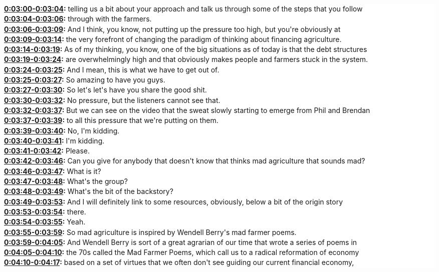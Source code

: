 **[0:03:00-0:03:04](http://www.investinginregenerativeagriculture.com/2020/06/16/transition-finance-ep7#t=0:03:00):**  telling us a bit about your approach and talk us through some of the steps that you follow  
**[0:03:04-0:03:06](http://www.investinginregenerativeagriculture.com/2020/06/16/transition-finance-ep7#t=0:03:04):**  through with the farmers.  
**[0:03:06-0:03:09](http://www.investinginregenerativeagriculture.com/2020/06/16/transition-finance-ep7#t=0:03:06):**  And I think, you know, not putting up the pressure too high, but you're obviously at  
**[0:03:09-0:03:14](http://www.investinginregenerativeagriculture.com/2020/06/16/transition-finance-ep7#t=0:03:09):**  the very forefront of changing the paradigm of thinking about financing agriculture.  
**[0:03:14-0:03:19](http://www.investinginregenerativeagriculture.com/2020/06/16/transition-finance-ep7#t=0:03:14):**  As of my thinking, you know, one of the big situations as of today is that the debt structures  
**[0:03:19-0:03:24](http://www.investinginregenerativeagriculture.com/2020/06/16/transition-finance-ep7#t=0:03:19):**  are overwhelmingly high and that obviously makes people and farmers stuck in the system.  
**[0:03:24-0:03:25](http://www.investinginregenerativeagriculture.com/2020/06/16/transition-finance-ep7#t=0:03:24):**  And I mean, this is what we have to get out of.  
**[0:03:25-0:03:27](http://www.investinginregenerativeagriculture.com/2020/06/16/transition-finance-ep7#t=0:03:25):**  So amazing to have you guys.  
**[0:03:27-0:03:30](http://www.investinginregenerativeagriculture.com/2020/06/16/transition-finance-ep7#t=0:03:27):**  So let's let's have you share the good shit.  
**[0:03:30-0:03:32](http://www.investinginregenerativeagriculture.com/2020/06/16/transition-finance-ep7#t=0:03:30):**  No pressure, but the listeners cannot see that.  
**[0:03:32-0:03:37](http://www.investinginregenerativeagriculture.com/2020/06/16/transition-finance-ep7#t=0:03:32):**  But we can see on the video that the sweat slowly starting to emerge from Phil and Brendan  
**[0:03:37-0:03:39](http://www.investinginregenerativeagriculture.com/2020/06/16/transition-finance-ep7#t=0:03:37):**  to all this pressure that we're putting on them.  
**[0:03:39-0:03:40](http://www.investinginregenerativeagriculture.com/2020/06/16/transition-finance-ep7#t=0:03:39):**  No, I'm kidding.  
**[0:03:40-0:03:41](http://www.investinginregenerativeagriculture.com/2020/06/16/transition-finance-ep7#t=0:03:40):**  I'm kidding.  
**[0:03:41-0:03:42](http://www.investinginregenerativeagriculture.com/2020/06/16/transition-finance-ep7#t=0:03:41):**  Please.  
**[0:03:42-0:03:46](http://www.investinginregenerativeagriculture.com/2020/06/16/transition-finance-ep7#t=0:03:42):**  Can you give for anybody that doesn't know that thinks mad agriculture that sounds mad?  
**[0:03:46-0:03:47](http://www.investinginregenerativeagriculture.com/2020/06/16/transition-finance-ep7#t=0:03:46):**  What is it?  
**[0:03:47-0:03:48](http://www.investinginregenerativeagriculture.com/2020/06/16/transition-finance-ep7#t=0:03:47):**  What's the group?  
**[0:03:48-0:03:49](http://www.investinginregenerativeagriculture.com/2020/06/16/transition-finance-ep7#t=0:03:48):**  What's the bit of the backstory?  
**[0:03:49-0:03:53](http://www.investinginregenerativeagriculture.com/2020/06/16/transition-finance-ep7#t=0:03:49):**  And I will definitely link to some resources, obviously, below a bit of the origin story  
**[0:03:53-0:03:54](http://www.investinginregenerativeagriculture.com/2020/06/16/transition-finance-ep7#t=0:03:53):**  there.  
**[0:03:54-0:03:55](http://www.investinginregenerativeagriculture.com/2020/06/16/transition-finance-ep7#t=0:03:54):**  Yeah.  
**[0:03:55-0:03:59](http://www.investinginregenerativeagriculture.com/2020/06/16/transition-finance-ep7#t=0:03:55):**  So mad agriculture is inspired by Wendell Berry's mad farmer poems.  
**[0:03:59-0:04:05](http://www.investinginregenerativeagriculture.com/2020/06/16/transition-finance-ep7#t=0:03:59):**  And Wendell Berry is sort of a great agrarian of our time that wrote a series of poems in  
**[0:04:05-0:04:10](http://www.investinginregenerativeagriculture.com/2020/06/16/transition-finance-ep7#t=0:04:05):**  the 70s called the Mad Farmer Poems, which call us to a radical reformation of economy  
**[0:04:10-0:04:17](http://www.investinginregenerativeagriculture.com/2020/06/16/transition-finance-ep7#t=0:04:10):**  based on a set of virtues that we often don't see guiding our current financial economy,  